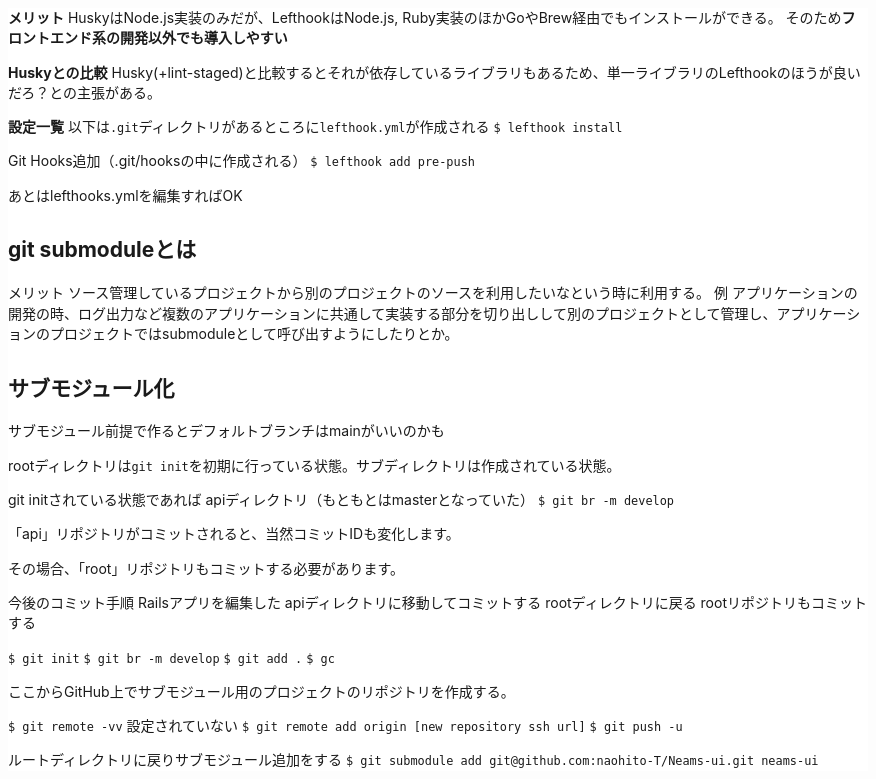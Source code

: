 **メリット**
HuskyはNode.js実装のみだが、LefthookはNode.js, Ruby実装のほかGoやBrew経由でもインストールができる。
そのため**フロントエンド系の開発以外でも導入しやすい**

**Huskyとの比較**
Husky(+lint-staged)と比較するとそれが依存しているライブラリもあるため、単一ライブラリのLefthookのほうが良いだろ？との主張がある。

**設定一覧**
以下は`.git`ディレクトリがあるところに`lefthook.yml`が作成される
`$ lefthook install`

Git Hooks追加（.git/hooksの中に作成される）
`$ lefthook add pre-push`

あとはlefthooks.ymlを編集すればOK

## git submoduleとは

メリット
ソース管理しているプロジェクトから別のプロジェクトのソースを利用したいなという時に利用する。
例
アプリケーションの開発の時、ログ出力など複数のアプリケーションに共通して実装する部分を切り出しして別のプロジェクトとして管理し、アプリケーションのプロジェクトではsubmoduleとして呼び出すようにしたりとか。

## サブモジュール化

サブモジュール前提で作るとデフォルトブランチはmainがいいのかも

rootディレクトリは`git init`を初期に行っている状態。サブディレクトリは作成されている状態。

git initされている状態であれば
apiディレクトリ（もともとはmasterとなっていた）
`$ git br -m develop`

「api」リポジトリがコミットされると、当然コミットIDも変化します。

その場合、「root」リポジトリもコミットする必要があります。

今後のコミット手順
Railsアプリを編集した
apiディレクトリに移動してコミットする
rootディレクトリに戻る
rootリポジトリもコミットする

`$ git init`
`$ git br -m develop`
`$ git add .`
`$ gc`

ここからGitHub上でサブモジュール用のプロジェクトのリポジトリを作成する。

`$ git remote -vv` 設定されていない
`$ git remote add origin [new repository ssh url]`
`$ git push -u `

ルートディレクトリに戻りサブモジュール追加をする
`$ git submodule add git@github.com:naohito-T/Neams-ui.git neams-ui`
